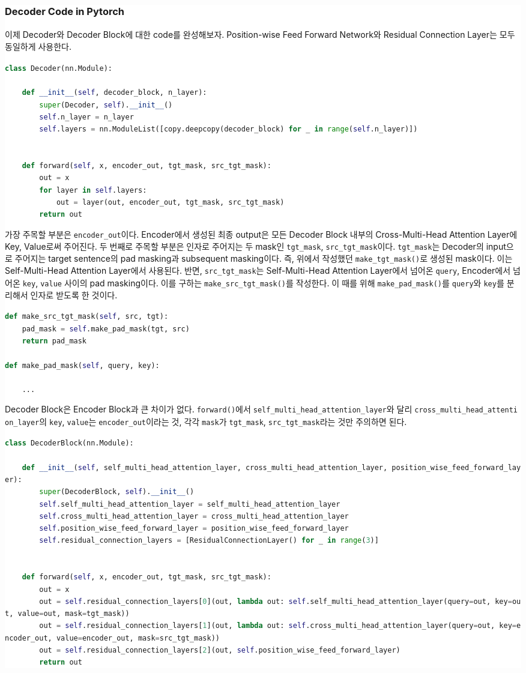 ### Decoder Code in Pytorch

이제 Decoder와 Decoder Block에 대한 code를 완성해보자. Position-wise Feed Forward Network와 Residual Connection Layer는 모두 동일하게 사용한다.

```python
class Decoder(nn.Module):

    def __init__(self, decoder_block, n_layer):
        super(Decoder, self).__init__()
        self.n_layer = n_layer
        self.layers = nn.ModuleList([copy.deepcopy(decoder_block) for _ in range(self.n_layer)])


    def forward(self, x, encoder_out, tgt_mask, src_tgt_mask):
        out = x
        for layer in self.layers:
            out = layer(out, encoder_out, tgt_mask, src_tgt_mask)
        return out

```

가장 주목할 부분은 `encoder_out`이다. Encoder에서 생성된 최종 output은 모든 Decoder Block 내부의 Cross-Multi-Head Attention Layer에 Key, Value로써 주어진다.
두 번째로 주목할 부분은 인자로 주어지는 두 mask인 `tgt_mask`, `src_tgt_mask`이다. `tgt_mask`는 Decoder의 input으로 주어지는 target sentence의 pad masking과 subsequent masking이다. 즉, 위에서 작성했던 `make_tgt_mask()`로 생성된 mask이다. 이는 Self-Multi-Head Attention Layer에서 사용된다. 반면, `src_tgt_mask`는 Self-Multi-Head Attention Layer에서 넘어온 `query`, Encoder에서 넘어온 `key`, `value` 사이의 pad masking이다. 이를 구하는 `make_src_tgt_mask()`를 작성한다. 이 때를 위해 `make_pad_mask()`를 `query`와 `key`를 분리해서 인자로 받도록 한 것이다.
```python
def make_src_tgt_mask(self, src, tgt):
	pad_mask = self.make_pad_mask(tgt, src)
	return pad_mask

def make_pad_mask(self, query, key):

	...

```

Decoder Block은 Encoder Block과 큰 차이가 없다. `forward()`에서 `self_multi_head_attention_layer`와 달리 `cross_multi_head_attention_layer`의 `key`, `value`는 `encoder_out`이라는 것, 각각 `mask`가 `tgt_mask`, `src_tgt_mask`라는 것만 주의하면 된다.

```python
class DecoderBlock(nn.Module):

    def __init__(self, self_multi_head_attention_layer, cross_multi_head_attention_layer, position_wise_feed_forward_layer):
        super(DecoderBlock, self).__init__()
        self.self_multi_head_attention_layer = self_multi_head_attention_layer
        self.cross_multi_head_attention_layer = cross_multi_head_attention_layer
        self.position_wise_feed_forward_layer = position_wise_feed_forward_layer
        self.residual_connection_layers = [ResidualConnectionLayer() for _ in range(3)]


    def forward(self, x, encoder_out, tgt_mask, src_tgt_mask):
        out = x
        out = self.residual_connection_layers[0](out, lambda out: self.self_multi_head_attention_layer(query=out, key=out, value=out, mask=tgt_mask))
        out = self.residual_connection_layers[1](out, lambda out: self.cross_multi_head_attention_layer(query=out, key=encoder_out, value=encoder_out, mask=src_tgt_mask))
        out = self.residual_connection_layers[2](out, self.position_wise_feed_forward_layer)
        return out

```
